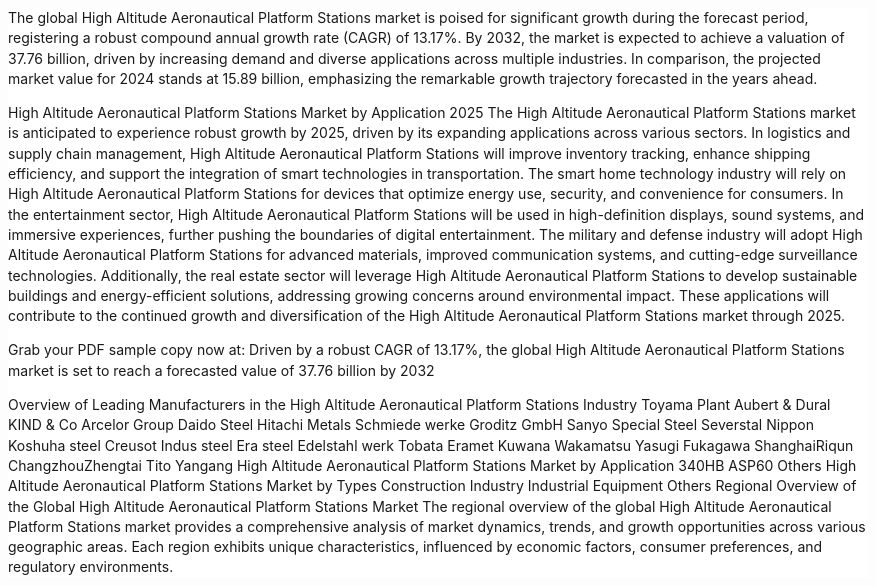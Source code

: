 The global High Altitude Aeronautical Platform Stations market is poised for significant growth during the forecast period, registering a robust compound annual growth rate (CAGR) of 13.17%. By 2032, the market is expected to achieve a valuation of 37.76 billion, driven by increasing demand and diverse applications across multiple industries. In comparison, the projected market value for 2024 stands at 15.89 billion, emphasizing the remarkable growth trajectory forecasted in the years ahead. 

High Altitude Aeronautical Platform Stations Market by Application 2025
The High Altitude Aeronautical Platform Stations market is anticipated to experience robust growth by 2025, driven by its expanding applications across various sectors. In logistics and supply chain management, High Altitude Aeronautical Platform Stations will improve inventory tracking, enhance shipping efficiency, and support the integration of smart technologies in transportation. The smart home technology industry will rely on High Altitude Aeronautical Platform Stations for devices that optimize energy use, security, and convenience for consumers. In the entertainment sector, High Altitude Aeronautical Platform Stations will be used in high-definition displays, sound systems, and immersive experiences, further pushing the boundaries of digital entertainment. The military and defense industry will adopt High Altitude Aeronautical Platform Stations for advanced materials, improved communication systems, and cutting-edge surveillance technologies. Additionally, the real estate sector will leverage High Altitude Aeronautical Platform Stations to develop sustainable buildings and energy-efficient solutions, addressing growing concerns around environmental impact. These applications will contribute to the continued growth and diversification of the High Altitude Aeronautical Platform Stations market through 2025.

Grab your PDF sample copy now at: Driven by a robust CAGR of 13.17%, the global High Altitude Aeronautical Platform Stations market is set to reach a forecasted value of 37.76 billion by 2032

Overview of Leading Manufacturers in the High Altitude Aeronautical Platform Stations Industry
Toyama Plant
Aubert & Dural
KIND & Co
Arcelor Group
Daido Steel
Hitachi Metals
Schmiede werke Groditz GmbH
Sanyo Special Steel
Severstal
Nippon Koshuha steel
Creusot
Indus steel
Era steel
Edelstahl werk
Tobata
Eramet
Kuwana
Wakamatsu
Yasugi
Fukagawa
ShanghaiRiqun
ChangzhouZhengtai
Tito
Yangang
High Altitude Aeronautical Platform Stations Market by Application
340HB
ASP60
Others
High Altitude Aeronautical Platform Stations Market by Types
Construction Industry
Industrial Equipment
Others
Regional Overview of the Global High Altitude Aeronautical Platform Stations Market
The regional overview of the global High Altitude Aeronautical Platform Stations market provides a comprehensive analysis of market dynamics, trends, and growth opportunities across various geographic areas. Each region exhibits unique characteristics, influenced by economic factors, consumer preferences, and regulatory environments.
